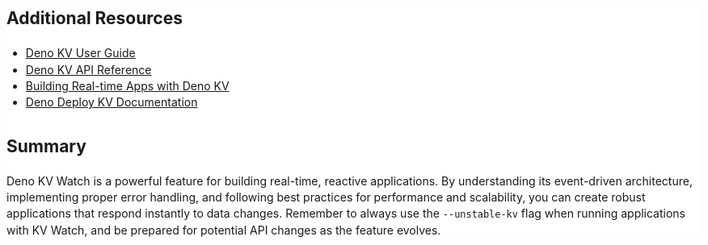 ## Additional Resources

- [Deno KV User Guide](https://docs.deno.com/runtime/manual/runtime/kv/)
- [Deno KV API Reference](https://deno.land/api?s=Deno.Kv)
- [Building Real-time Apps with Deno KV](https://deno.com/blog/kv-watch)
- [Deno Deploy KV Documentation](https://docs.deno.com/deploy/kv/)

## Summary

Deno KV Watch is a powerful feature for building real-time, reactive applications. By understanding its event-driven architecture, implementing proper error handling, and following best practices for performance and scalability, you can create robust applications that respond instantly to data changes. Remember to always use the `--unstable-kv` flag when running applications with KV Watch, and be prepared for potential API changes as the feature evolves.